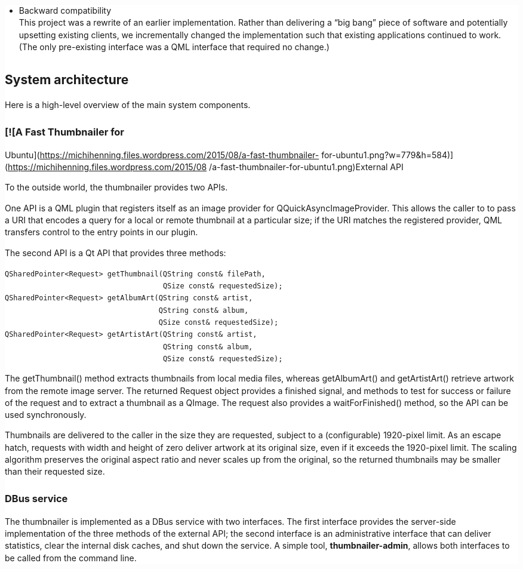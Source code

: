   * Backward compatibility  
This project was a rewrite of an earlier implementation. Rather than
delivering a “big bang” piece of software and potentially upsetting existing
clients, we incrementally changed the implementation such that existing
applications continued to work. (The only pre-existing interface was a QML
interface that required no change.)

## System architecture

Here is a high-level overview of the main system components.

### [![A Fast Thumbnailer for
Ubuntu](https://michihenning.files.wordpress.com/2015/08/a-fast-thumbnailer-
for-ubuntu1.png?w=779&h=584)](https://michihenning.files.wordpress.com/2015/08
/a-fast-thumbnailer-for-ubuntu1.png)External API

To the outside world, the thumbnailer provides two APIs.

One API is a QML plugin that registers itself as an image provider for
QQuickAsyncImageProvider. This allows the caller to to pass a URI that encodes
a query for a local or remote thumbnail at a particular size; if the URI
matches the registered provider, QML transfers control to the entry points in
our plugin.

The second API is a Qt API that provides three methods:

    
    QSharedPointer<Request> getThumbnail(QString const& filePath,
                                         QSize const& requestedSize);
    QSharedPointer<Request> getAlbumArt(QString const& artist,
                                        QString const& album,
                                        QSize const& requestedSize);
    QSharedPointer<Request> getArtistArt(QString const& artist,
                                         QString const& album,
                                         QSize const& requestedSize);

The getThumbnail() method extracts thumbnails from local media files, whereas
getAlbumArt() and getArtistArt() retrieve artwork from the remote image
server. The returned Request object provides a finished signal, and methods to
test for success or failure of the request and to extract a thumbnail as a
QImage. The request also provides a waitForFinished() method, so the API can
be used synchronously.

Thumbnails are delivered to the caller in the size they are requested, subject
to a (configurable) 1920-pixel limit. As an escape hatch, requests with width
and height of zero deliver artwork at its original size, even if it exceeds
the 1920-pixel limit. The scaling algorithm preserves the original aspect
ratio and never scales up from the original, so the returned thumbnails may be
smaller than their requested size.

### DBus service

The thumbnailer is implemented as a DBus service with two interfaces. The
first interface provides the server-side implementation of the three methods
of the external API; the second interface is an administrative interface that
can deliver statistics, clear the internal disk caches, and shut down the
service. A simple tool, **thumbnailer-admin**, allows both interfaces to be
called from the command line.
